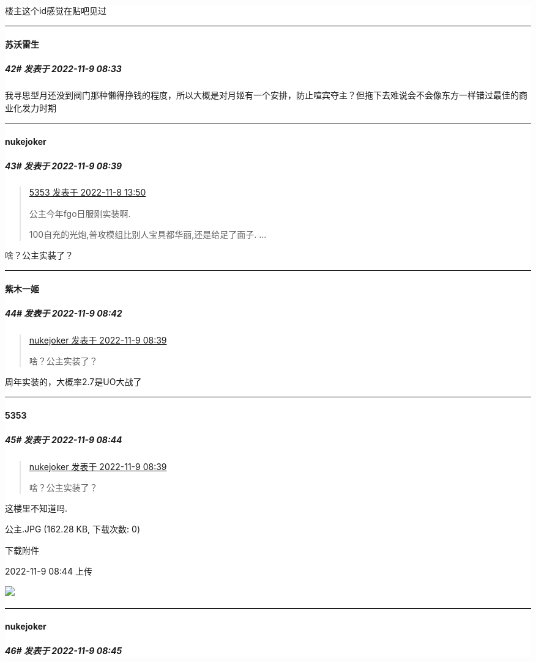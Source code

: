 楼主这个id感觉在贴吧见过

*****

####  苏沃雷生  
##### 42#       发表于 2022-11-9 08:33

我寻思型月还没到阀门那种懒得挣钱的程度，所以大概是对月姬有一个安排，防止喧宾夺主？但拖下去难说会不会像东方一样错过最佳的商业化发力时期

*****

####  nukejoker  
##### 43#       发表于 2022-11-9 08:39

<blockquote><a href="httphttps://bbs.saraba1st.com/2b/forum.php?mod=redirect&amp;goto=findpost&amp;pid=58334151&amp;ptid=2103849" target="_blank">5353 发表于 2022-11-8 13:50</a>

公主今年fgo日服刚实装啊.

100自充的光炮,普攻模组比别人宝具都华丽,还是给足了面子. ...</blockquote>
啥？公主实装了？

*****

####  紫木一姬  
##### 44#       发表于 2022-11-9 08:42

<blockquote><a href="httphttps://bbs.saraba1st.com/2b/forum.php?mod=redirect&amp;goto=findpost&amp;pid=58346309&amp;ptid=2103849" target="_blank">nukejoker 发表于 2022-11-9 08:39</a>

啥？公主实装了？</blockquote>
周年实装的，大概率2.7是UO大战了

*****

####  5353  
##### 45#       发表于 2022-11-9 08:44

<blockquote><a href="httphttps://bbs.saraba1st.com/2b/forum.php?mod=redirect&amp;goto=findpost&amp;pid=58346309&amp;ptid=2103849" target="_blank">nukejoker 发表于 2022-11-9 08:39</a>

啥？公主实装了？</blockquote>
这楼里不知道吗.

公主.JPG
(162.28 KB, 下载次数: 0)

下载附件

2022-11-9 08:44 上传

<img src="https://img.saraba1st.com/forum/202211/09/084447xjp3ldbeoklqbdqr.jpg" referrerpolicy="no-referrer">

*****

####  nukejoker  
##### 46#       发表于 2022-11-9 08:45
